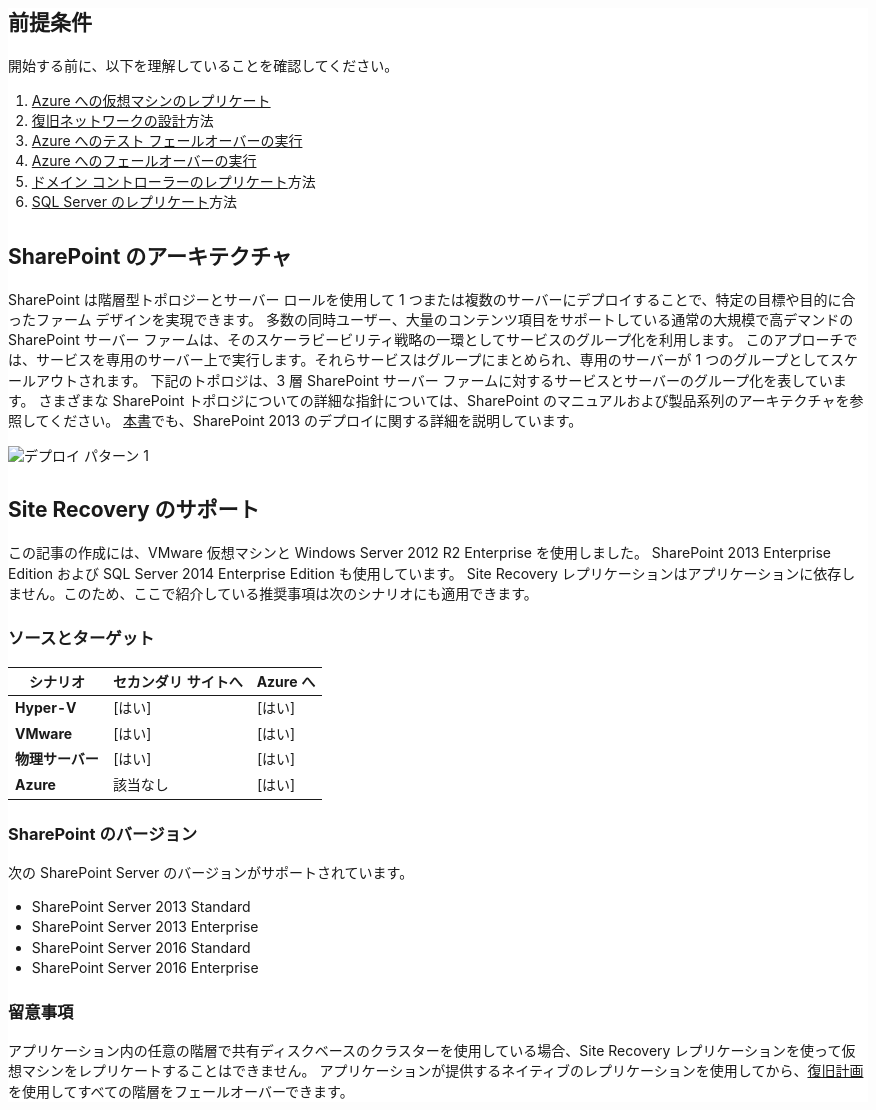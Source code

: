 
## <a name="prerequisites"></a>前提条件

開始する前に、以下を理解していることを確認してください。

1. [Azure への仮想マシンのレプリケート](site-recovery-vmware-to-azure.md)
2. [復旧ネットワークの設計](site-recovery-network-design.md)方法
3. [Azure へのテスト フェールオーバーの実行](site-recovery-test-failover-to-azure.md)
4. [Azure へのフェールオーバーの実行](site-recovery-failover.md)
5. [ドメイン コントローラーのレプリケート](site-recovery-active-directory.md)方法
6. [SQL Server のレプリケート](site-recovery-sql.md)方法

## <a name="sharepoint-architecture"></a>SharePoint のアーキテクチャ

SharePoint は階層型トポロジーとサーバー ロールを使用して 1 つまたは複数のサーバーにデプロイすることで、特定の目標や目的に合ったファーム デザインを実現できます。 多数の同時ユーザー、大量のコンテンツ項目をサポートしている通常の大規模で高デマンドの SharePoint サーバー ファームは、そのスケーラビービリティ戦略の一環としてサービスのグループ化を利用します。 このアプローチでは、サービスを専用のサーバー上で実行します。それらサービスはグループにまとめられ、専用のサーバーが 1 つのグループとしてスケールアウトされます。 下記のトポロジは、3 層 SharePoint サーバー ファームに対するサービスとサーバーのグループ化を表しています。 さまざまな SharePoint トポロジについての詳細な指針については、SharePoint のマニュアルおよび製品系列のアーキテクチャを参照してください。 [本書](https://technet.microsoft.com/library/cc303422.aspx)でも、SharePoint 2013 のデプロイに関する詳細を説明しています。



![デプロイ パターン 1](./media/site-recovery-sharepoint/sharepointarch.png)


## <a name="site-recovery-support"></a>Site Recovery のサポート

この記事の作成には、VMware 仮想マシンと Windows Server 2012 R2 Enterprise を使用しました。 SharePoint 2013 Enterprise Edition および SQL Server 2014 Enterprise Edition も使用しています。 Site Recovery レプリケーションはアプリケーションに依存しません。このため、ここで紹介している推奨事項は次のシナリオにも適用できます。

### <a name="source-and-target"></a>ソースとターゲット

**シナリオ** | **セカンダリ サイトへ** | **Azure へ**
--- | --- | ---
**Hyper-V** | [はい] | [はい]
**VMware** | [はい] | [はい]
**物理サーバー** | [はい] | [はい]
**Azure** | 該当なし | [はい]

### <a name="sharepoint-versions"></a>SharePoint のバージョン
次の SharePoint Server のバージョンがサポートされています。

* SharePoint Server 2013 Standard
* SharePoint Server 2013 Enterprise
* SharePoint Server 2016 Standard
* SharePoint Server 2016 Enterprise

### <a name="things-to-keep-in-mind"></a>留意事項

アプリケーション内の任意の階層で共有ディスクベースのクラスターを使用している場合、Site Recovery レプリケーションを使って仮想マシンをレプリケートすることはできません。 アプリケーションが提供するネイティブのレプリケーションを使用してから、[復旧計画](site-recovery-create-recovery-plans.md)を使用してすべての階層をフェールオーバーできます。
